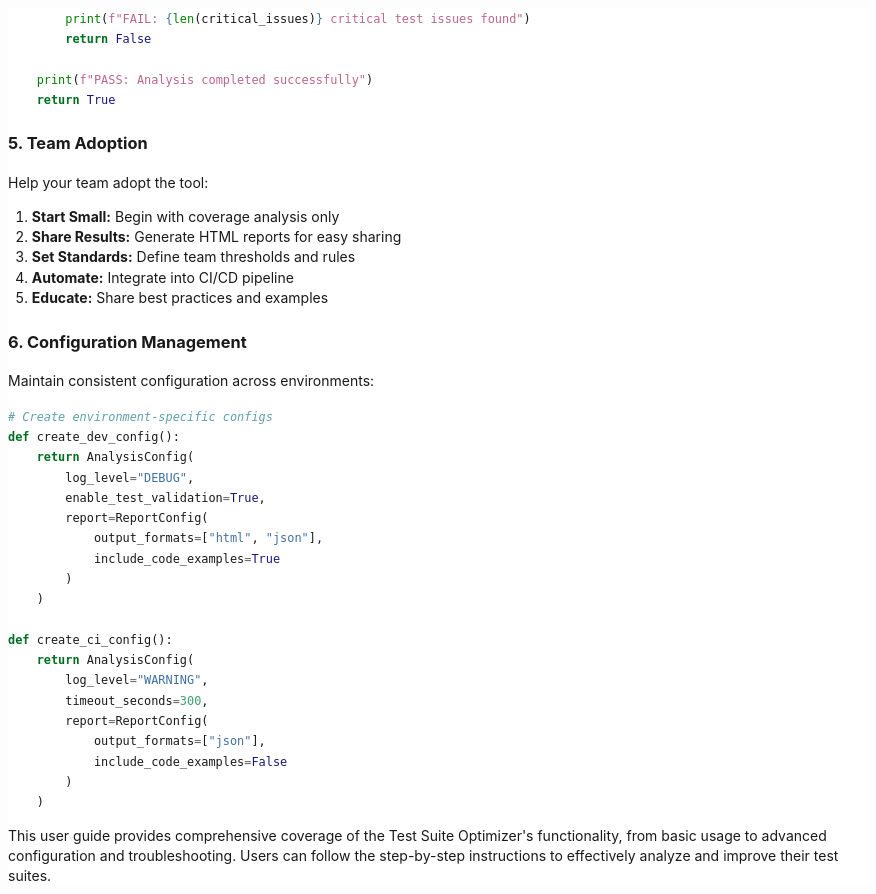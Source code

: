 ```python
        print(f"FAIL: {len(critical_issues)} critical test issues found")
        return False
    
    print(f"PASS: Analysis completed successfully")
    return True
```

### 5. Team Adoption

Help your team adopt the tool:

1. **Start Small:** Begin with coverage analysis only
2. **Share Results:** Generate HTML reports for easy sharing
3. **Set Standards:** Define team thresholds and rules
4. **Automate:** Integrate into CI/CD pipeline
5. **Educate:** Share best practices and examples

### 6. Configuration Management

Maintain consistent configuration across environments:

```python
# Create environment-specific configs
def create_dev_config():
    return AnalysisConfig(
        log_level="DEBUG",
        enable_test_validation=True,
        report=ReportConfig(
            output_formats=["html", "json"],
            include_code_examples=True
        )
    )

def create_ci_config():
    return AnalysisConfig(
        log_level="WARNING",
        timeout_seconds=300,
        report=ReportConfig(
            output_formats=["json"],
            include_code_examples=False
        )
    )
```

This user guide provides comprehensive coverage of the Test Suite Optimizer's functionality, from basic usage to advanced configuration and troubleshooting. Users can follow the step-by-step instructions to effectively analyze and improve their test suites.